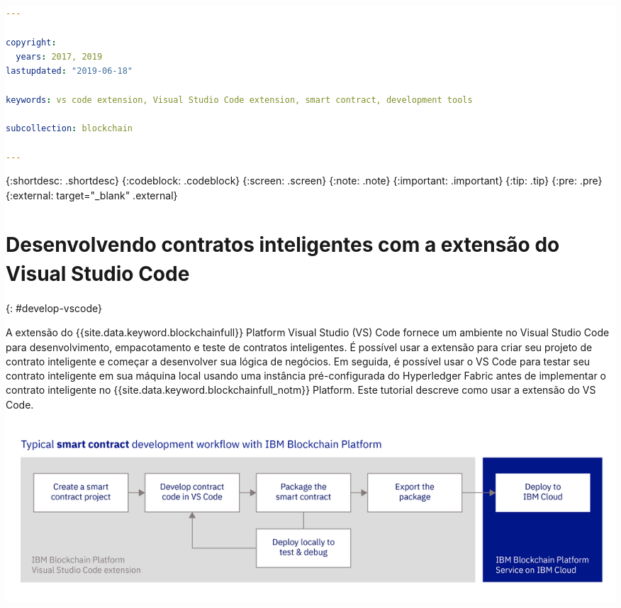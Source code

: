 ```yaml
---

copyright:
  years: 2017, 2019
lastupdated: "2019-06-18"

keywords: vs code extension, Visual Studio Code extension, smart contract, development tools

subcollection: blockchain

---
```


{:shortdesc: .shortdesc}
{:codeblock: .codeblock}
{:screen: .screen}
{:note: .note}
{:important: .important}
{:tip: .tip}
{:pre: .pre}
{:external: target="_blank" .external}

# Desenvolvendo contratos inteligentes com a extensão do Visual Studio Code
{: #develop-vscode}


A extensão do {{site.data.keyword.blockchainfull}} Platform Visual Studio (VS) Code fornece um ambiente no Visual Studio Code para desenvolvimento, empacotamento e teste de contratos inteligentes. É possível usar a extensão para criar seu projeto de contrato inteligente e começar a desenvolver sua lógica de negócios. Em seguida, é possível usar o VS Code para testar seu contrato inteligente em sua máquina local usando uma instância pré-configurada do Hyperledger Fabric antes de implementar o contrato inteligente no {{site.data.keyword.blockchainfull_notm}} Platform. Este tutorial descreve como usar a extensão do VS Code.

![Fluxo de trabalho típico de desenvolvimento de contrato inteligente](images/SmartContractflow.png "Fluxo de trabalho típico de desenvolvimento de contrato inteligente")  

